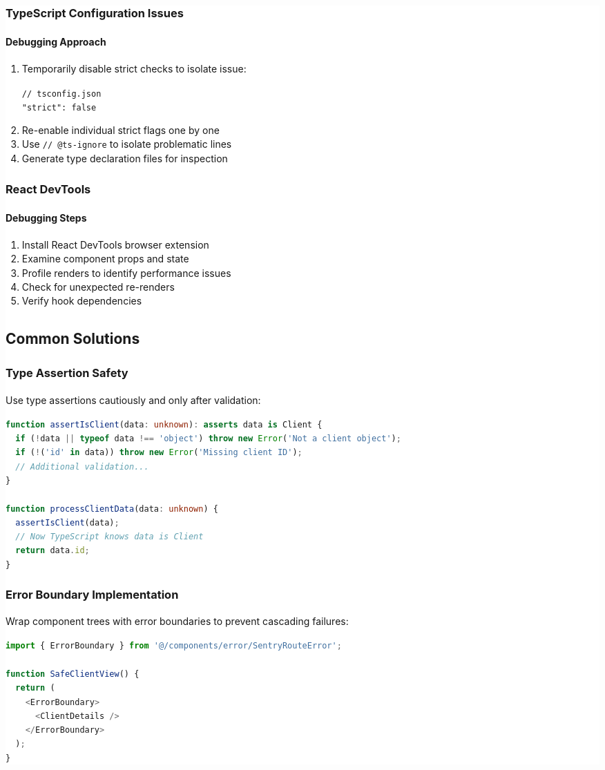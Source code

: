 ### TypeScript Configuration Issues

#### Debugging Approach
1. Temporarily disable strict checks to isolate issue:
   ```
   // tsconfig.json
   "strict": false
   ```
2. Re-enable individual strict flags one by one
3. Use `// @ts-ignore` to isolate problematic lines
4. Generate type declaration files for inspection

### React DevTools

#### Debugging Steps
1. Install React DevTools browser extension
2. Examine component props and state
3. Profile renders to identify performance issues
4. Check for unexpected re-renders
5. Verify hook dependencies

## Common Solutions

### Type Assertion Safety
Use type assertions cautiously and only after validation:

```typescript
function assertIsClient(data: unknown): asserts data is Client {
  if (!data || typeof data !== 'object') throw new Error('Not a client object');
  if (!('id' in data)) throw new Error('Missing client ID');
  // Additional validation...
}

function processClientData(data: unknown) {
  assertIsClient(data);
  // Now TypeScript knows data is Client
  return data.id;
}
```

### Error Boundary Implementation
Wrap component trees with error boundaries to prevent cascading failures:

```typescript
import { ErrorBoundary } from '@/components/error/SentryRouteError';

function SafeClientView() {
  return (
    <ErrorBoundary>
      <ClientDetails />
    </ErrorBoundary>
  );
}
```
